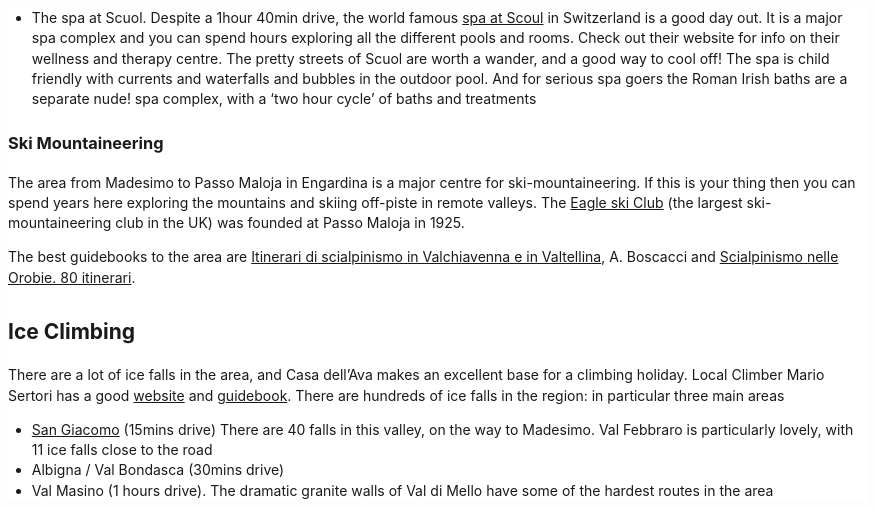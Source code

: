 *   The spa at Scuol. Despite a 1hour 40min drive, the world famous [spa at Scoul](http://www.scuol.ch/) in Switzerland is a good day out. It is a major spa complex and you can spend hours exploring all the different pools and rooms. Check out their website for info on their wellness and therapy centre. The pretty streets of Scuol are worth a wander, and a good way to cool off! The spa is child friendly with currents and waterfalls and bubbles in the outdoor pool. And for serious spa goers the Roman Irish baths are a separate nude! spa complex, with a ‘two hour cycle’ of baths and treatments

### Ski Mountaineering

The area from Madesimo to Passo Maloja in Engardina is a major centre for ski-mountaineering. If this is your thing then you can spend years here exploring the mountains and skiing off-piste in remote valleys. The [Eagle ski Club](http://www.eagleskiclub.org.uk) (the largest ski-mountaineering club in the UK) was founded at Passo Maloja in 1925.

The best guidebooks to the area are [Itinerari di scialpinismo in Valchiavenna e in Valtellina](http://www.bol.it/libri/scheda/ea978888671104.html), A. Boscacci and [Scialpinismo nelle Orobie. 80 itinerari](http://www.bol.it/libri/scheda/ea978887827019.html).

Ice Climbing
------------

There are a lot of ice falls in the area, and Casa dell’Ava makes an excellent base for a climbing holiday. Local Climber Mario Sertori has a good [website](http://www.cascatedighiaccio.it/Topos_cascate.html) and [guidebook](http://www.cascatedighiaccio.it/guida.htm). There are hundreds of ice falls in the region: in particular three main areas

*   [San Giacomo](http://gomountain.procons.net/gomountain/gomountaindata.nsf/0/018C287D689AAA19C1256B03002E987D?open) (15mins drive) There are 40 falls in this valley, on the way to Madesimo. Val Febbraro is particularly lovely, with 11 ice falls close to the road
*   Albigna / Val Bondasca (30mins drive)
*   Val Masino (1 hours drive). The dramatic granite walls of Val di Mello have some of the hardest routes in the area
